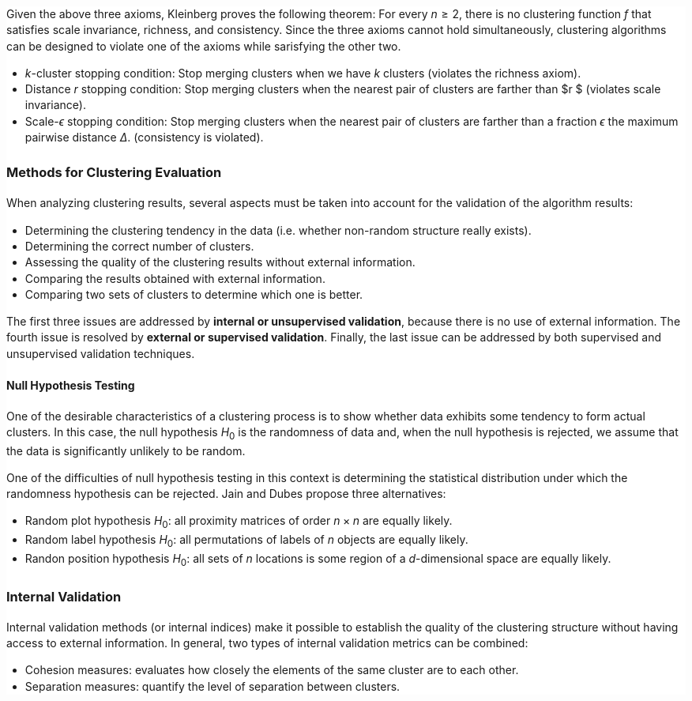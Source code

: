Given the above three axioms, Kleinberg proves the following theorem: For every $n \geq 2$, there is no clustering function $f$ that satisfies scale invariance, richness, and consistency. Since the three axioms cannot hold simultaneously, clustering algorithms can be designed to violate one of the axioms while sarisfying the other two.

- $k$-cluster stopping condition: Stop merging clusters when we have $k$ clusters (violates the richness axiom).
- Distance $r$ stopping condition: Stop merging clusters when the nearest pair of clusters are farther than $r $ (violates scale invariance).
- Scale-$\epsilon$ stopping condition: Stop merging clusters when the nearest pair of clusters are farther than a fraction $\epsilon$ the maximum pairwise distance $\Delta$. (consistency is violated).

### Methods for Clustering Evaluation

When analyzing clustering results, several aspects must be taken into account for the validation of the algorithm results:

- Determining the clustering tendency in the data (i.e. whether non-random structure really exists).
- Determining the correct number of clusters.
- Assessing the quality of the clustering results without external information.
- Comparing the results obtained with external information.
- Comparing two sets of clusters to determine which one is better.

The first three issues are addressed by **internal or unsupervised validation**, because there is no use of external information. The fourth issue is resolved by **external or supervised validation**. Finally, the last issue can be addressed by both supervised and unsupervised validation techniques.

#### Null Hypothesis Testing

One of the desirable characteristics of a clustering process is to show whether data exhibits some tendency to form actual clusters. In this case, the null hypothesis $H_0$ is the randomness of data and, when the null hypothesis is rejected, we assume that the data is significantly unlikely to be random.

One of the difficulties of null hypothesis testing in this context is determining the statistical distribution under which the randomness hypothesis can be rejected. Jain and Dubes propose three alternatives:

- Random plot hypothesis $H_0$: all proximity matrices of order $n \times n$ are equally likely.
- Random label hypothesis $H_0$: all permutations of labels of $n$ objects are equally likely.
- Randon position hypothesis $H_0$: all sets of $n$ locations is some region of a $d$-dimensional space are equally likely.

### Internal Validation

Internal validation methods (or internal indices) make it possible to establish the quality of the clustering structure without having access to external information. In general, two types of internal validation metrics can be combined:

- Cohesion measures: evaluates how closely the elements of the same cluster are to each other.
- Separation measures: quantify the level of separation between clusters.
